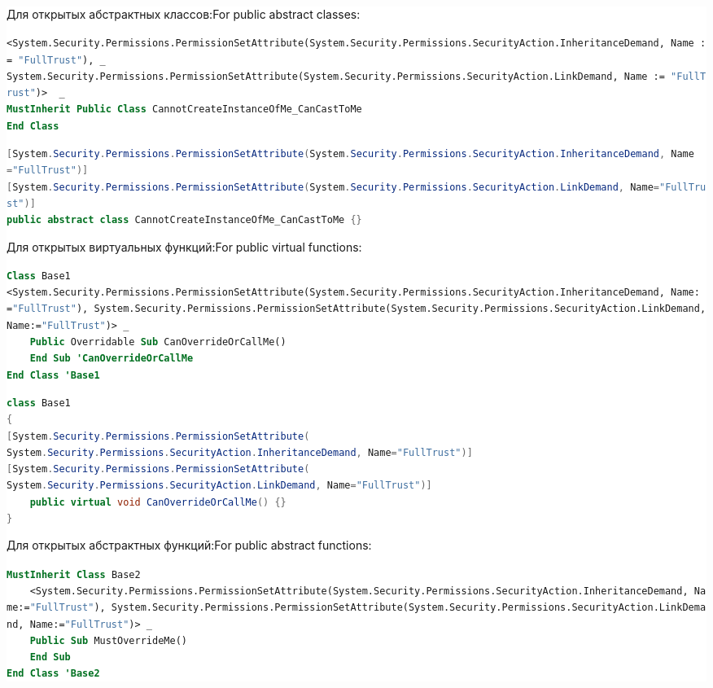  <span data-ttu-id="d0c49-138">Для открытых абстрактных классов:</span><span class="sxs-lookup"><span data-stu-id="d0c49-138">For public abstract classes:</span></span>  
  
```vb  
<System.Security.Permissions.PermissionSetAttribute(System.Security.Permissions.SecurityAction.InheritanceDemand, Name := "FullTrust"), _  
System.Security.Permissions.PermissionSetAttribute(System.Security.Permissions.SecurityAction.LinkDemand, Name := "FullTrust")>  _  
MustInherit Public Class CannotCreateInstanceOfMe_CanCastToMe  
End Class  
```  
  
```csharp  
[System.Security.Permissions.PermissionSetAttribute(System.Security.Permissions.SecurityAction.InheritanceDemand, Name="FullTrust")]  
[System.Security.Permissions.PermissionSetAttribute(System.Security.Permissions.SecurityAction.LinkDemand, Name="FullTrust")]  
public abstract class CannotCreateInstanceOfMe_CanCastToMe {}  
```  
  
 <span data-ttu-id="d0c49-139">Для открытых виртуальных функций:</span><span class="sxs-lookup"><span data-stu-id="d0c49-139">For public virtual functions:</span></span>  
  
```vb  
Class Base1   
<System.Security.Permissions.PermissionSetAttribute(System.Security.Permissions.SecurityAction.InheritanceDemand, Name:="FullTrust"), System.Security.Permissions.PermissionSetAttribute(System.Security.Permissions.SecurityAction.LinkDemand, Name:="FullTrust")> _  
    Public Overridable Sub CanOverrideOrCallMe()  
    End Sub 'CanOverrideOrCallMe  
End Class 'Base1  
```  
  
```csharp  
class Base1   
{  
[System.Security.Permissions.PermissionSetAttribute(  
System.Security.Permissions.SecurityAction.InheritanceDemand, Name="FullTrust")]  
[System.Security.Permissions.PermissionSetAttribute(  
System.Security.Permissions.SecurityAction.LinkDemand, Name="FullTrust")]  
    public virtual void CanOverrideOrCallMe() {}  
}  
```  
  
 <span data-ttu-id="d0c49-140">Для открытых абстрактных функций:</span><span class="sxs-lookup"><span data-stu-id="d0c49-140">For public abstract functions:</span></span>  
  
```vb  
MustInherit Class Base2  
    <System.Security.Permissions.PermissionSetAttribute(System.Security.Permissions.SecurityAction.InheritanceDemand, Name:="FullTrust"), System.Security.Permissions.PermissionSetAttribute(System.Security.Permissions.SecurityAction.LinkDemand, Name:="FullTrust")> _  
    Public Sub MustOverrideMe()  
    End Sub  
End Class 'Base2  
```  
  